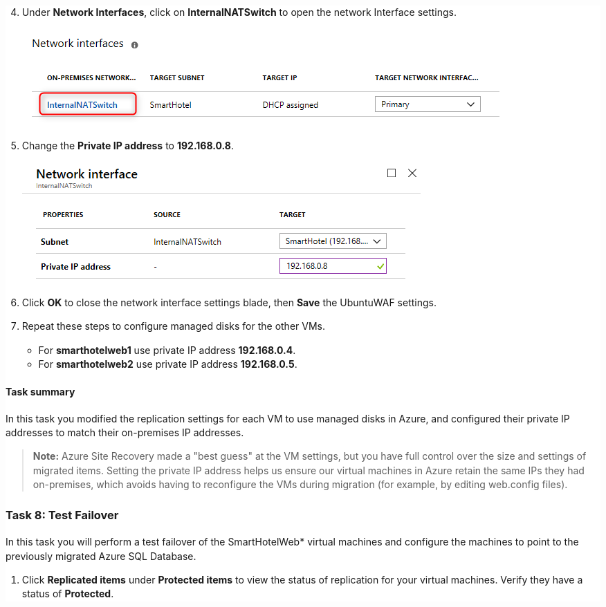 4.  Under **Network Interfaces**, click on **InternalNATSwitch** to open the network Interface settings.

    ![Screenshot showing the link to edit the network interface settings for a replicated VM.](Images/Exercise3/nic.png)

5.  Change the **Private IP address** to **192.168.0.8**.

    ![Screenshot showing a private IP address being configured for a replicated VM in ASR.](Images/Exercise3/private-ip.png)

6.  Click **OK** to close the network interface settings blade, then **Save** the UbuntuWAF settings.

6.  Repeat these steps to configure managed disks for the other VMs.
    - For **smarthotelweb1** use private IP address **192.168.0.4**.
    - For **smarthotelweb2** use private IP address **192.168.0.5**.

#### Task summary 

In this task you modified the replication settings for each VM to use managed disks in Azure, and configured their private IP addresses to match their on-premises IP addresses.

> **Note:** Azure Site Recovery made a "best guess" at the VM settings, but you have full control over the size and settings of migrated items. Setting the private IP address helps us ensure our virtual machines in Azure retain the same IPs they had on-premises, which avoids having to reconfigure the VMs during migration (for example, by editing web.config files).

### Task 8: Test Failover

In this task you will perform a test failover of the SmartHotelWeb* virtual machines and configure the machines to point to the previously migrated Azure SQL Database.

1. Click **Replicated items** under **Protected items** to view the status of replication for your virtual machines. Verify they have a status of **Protected**. 
